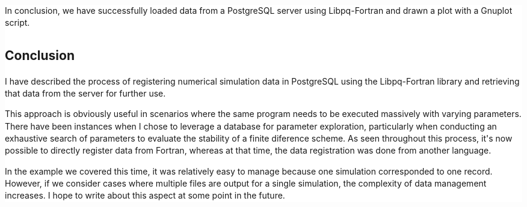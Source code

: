 In conclusion, we have successfully loaded data from a PostgreSQL server using Libpq-Fortran and drawn a plot with a Gnuplot script.

## Conclusion

I have described the process of registering numerical simulation data in PostgreSQL using the Libpq-Fortran library and retrieving that data from the server for further use.

This approach is obviously useful in scenarios where the same program needs to be executed massively with varying parameters. There have been instances when I chose to leverage a database for parameter exploration, particularly when conducting an exhaustive search of parameters to evaluate the stability of a finite diference scheme. As seen throughout this process, it's now possible to directly register data from Fortran, whereas at that time, the data registration was done from another language.

In the example we covered this time, it was relatively easy to manage because one simulation corresponded to one record. However, if we consider cases where multiple files are output for a single simulation, the complexity of data management increases. I hope to write about this aspect at some point in the future. 